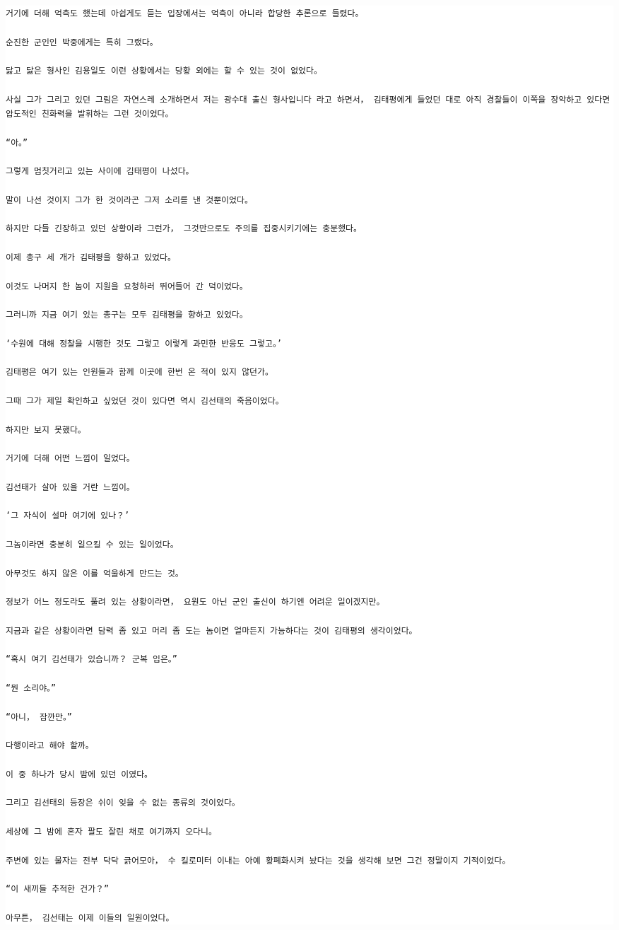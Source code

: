 	거기에 더해 억측도 했는데 아쉽게도 듣는 입장에서는 억측이 아니라 합당한 추론으로 들렸다。

	순진한 군인인 박중에게는 특히 그랬다。

	닳고 닳은 형사인 김용일도 이런 상황에서는 당황 외에는 할 수 있는 것이 없었다。

	사실 그가 그리고 있던 그림은 자연스레 소개하면서 저는 광수대 출신 형사입니다 라고 하면서， 김태평에게 들었던 대로 아직 경찰들이 이쪽을 장악하고 있다면 압도적인 친화력을 발휘하는 그런 것이었다。

	“아。”

	그렇게 멈칫거리고 있는 사이에 김태평이 나섰다。

	말이 나선 것이지 그가 한 것이라곤 그저 소리를 낸 것뿐이었다。

	하지만 다들 긴장하고 있던 상황이라 그런가， 그것만으로도 주의를 집중시키기에는 충분했다。

	이제 총구 세 개가 김태평을 향하고 있었다。

	이것도 나머지 한 놈이 지원을 요청하러 뛰어들어 간 덕이었다。

	그러니까 지금 여기 있는 총구는 모두 김태평을 향하고 있었다。

	‘수원에 대해 정찰을 시행한 것도 그렇고 이렇게 과민한 반응도 그렇고。’

	김태평은 여기 있는 인원들과 함께 이곳에 한번 온 적이 있지 않던가。

	그때 그가 제일 확인하고 싶었던 것이 있다면 역시 김선태의 죽음이었다。

	하지만 보지 못했다。

	거기에 더해 어떤 느낌이 일었다。

	김선태가 살아 있을 거란 느낌이。

	‘그 자식이 설마 여기에 있나？’

	그놈이라면 충분히 일으킬 수 있는 일이었다。

	아무것도 하지 않은 이를 억울하게 만드는 것。

	정보가 어느 정도라도 풀려 있는 상황이라면， 요원도 아닌 군인 출신이 하기엔 어려운 일이겠지만。

	지금과 같은 상황이라면 담력 좀 있고 머리 좀 도는 놈이면 얼마든지 가능하다는 것이 김태평의 생각이었다。

	“혹시 여기 김선태가 있습니까？ 군복 입은。”

	“뭔 소리야。”

	“아니， 잠깐만。”

	다행이라고 해야 할까。

	이 중 하나가 당시 밤에 있던 이였다。

	그리고 김선태의 등장은 쉬이 잊을 수 없는 종류의 것이었다。

	세상에 그 밤에 혼자 팔도 잘린 채로 여기까지 오다니。

	주변에 있는 물자는 전부 닥닥 긁어모아， 수 킬로미터 이내는 아예 황폐화시켜 놨다는 것을 생각해 보면 그건 정말이지 기적이었다。

	“이 새끼들 추적한 건가？”

	아무튼， 김선태는 이제 이들의 일원이었다。
